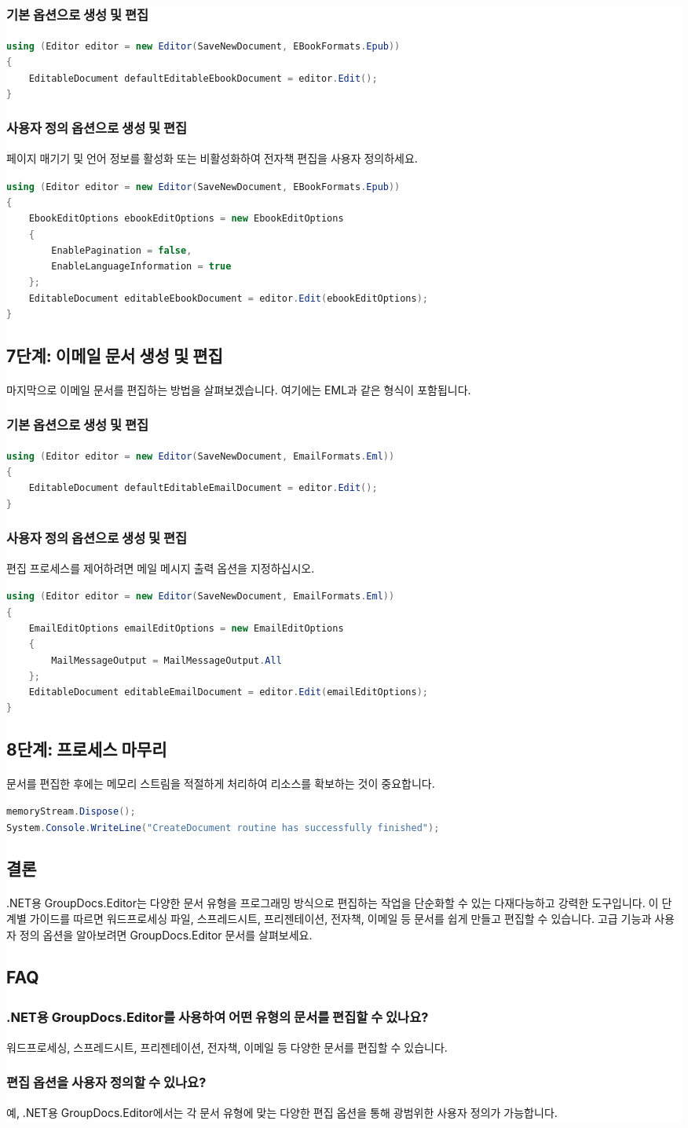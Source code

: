 ### 기본 옵션으로 생성 및 편집
```csharp
using (Editor editor = new Editor(SaveNewDocument, EBookFormats.Epub))
{
    EditableDocument defaultEditableEbookDocument = editor.Edit();
}
```
### 사용자 정의 옵션으로 생성 및 편집
페이지 매기기 및 언어 정보를 활성화 또는 비활성화하여 전자책 편집을 사용자 정의하세요.
```csharp
using (Editor editor = new Editor(SaveNewDocument, EBookFormats.Epub))
{
    EbookEditOptions ebookEditOptions = new EbookEditOptions
    {
        EnablePagination = false,
        EnableLanguageInformation = true
    };
    EditableDocument editableEbookDocument = editor.Edit(ebookEditOptions);
}
```
## 7단계: 이메일 문서 생성 및 편집
마지막으로 이메일 문서를 편집하는 방법을 살펴보겠습니다. 여기에는 EML과 같은 형식이 포함됩니다.
### 기본 옵션으로 생성 및 편집
```csharp
using (Editor editor = new Editor(SaveNewDocument, EmailFormats.Eml))
{
    EditableDocument defaultEditableEmailDocument = editor.Edit();
}
```
### 사용자 정의 옵션으로 생성 및 편집
편집 프로세스를 제어하려면 메일 메시지 출력 옵션을 지정하십시오.
```csharp
using (Editor editor = new Editor(SaveNewDocument, EmailFormats.Eml))
{
    EmailEditOptions emailEditOptions = new EmailEditOptions
    {
        MailMessageOutput = MailMessageOutput.All
    };
    EditableDocument editableEmailDocument = editor.Edit(emailEditOptions);
}
```
## 8단계: 프로세스 마무리
문서를 편집한 후에는 메모리 스트림을 적절하게 처리하여 리소스를 확보하는 것이 중요합니다.
```csharp
memoryStream.Dispose();
System.Console.WriteLine("CreateDocument routine has successfully finished");
```
## 결론
.NET용 GroupDocs.Editor는 다양한 문서 유형을 프로그래밍 방식으로 편집하는 작업을 단순화할 수 있는 다재다능하고 강력한 도구입니다. 이 단계별 가이드를 따르면 워드프로세싱 파일, 스프레드시트, 프리젠테이션, 전자책, 이메일 등 문서를 쉽게 만들고 편집할 수 있습니다. 고급 기능과 사용자 정의 옵션을 알아보려면 GroupDocs.Editor 문서를 살펴보세요.
## FAQ
### .NET용 GroupDocs.Editor를 사용하여 어떤 유형의 문서를 편집할 수 있나요?
워드프로세싱, 스프레드시트, 프리젠테이션, 전자책, 이메일 등 다양한 문서를 편집할 수 있습니다.
### 편집 옵션을 사용자 정의할 수 있나요?
예, .NET용 GroupDocs.Editor에서는 각 문서 유형에 맞는 다양한 편집 옵션을 통해 광범위한 사용자 정의가 가능합니다.